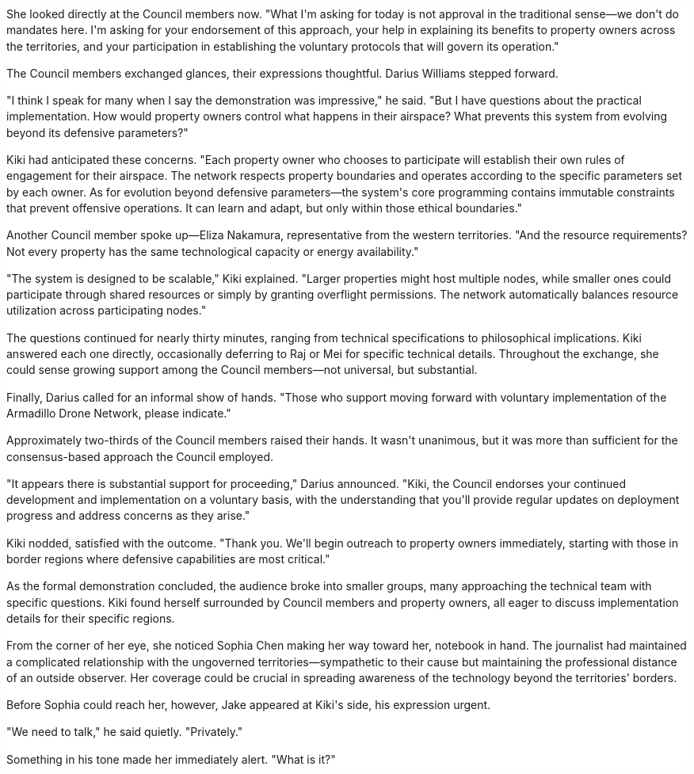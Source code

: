 She looked directly at the Council members now. "What I'm asking for today is not approval in the traditional sense—we don't do mandates here. I'm asking for your endorsement of this approach, your help in explaining its benefits to property owners across the territories, and your participation in establishing the voluntary protocols that will govern its operation."

The Council members exchanged glances, their expressions thoughtful. Darius Williams stepped forward.

"I think I speak for many when I say the demonstration was impressive," he said. "But I have questions about the practical implementation. How would property owners control what happens in their airspace? What prevents this system from evolving beyond its defensive parameters?"

Kiki had anticipated these concerns. "Each property owner who chooses to participate will establish their own rules of engagement for their airspace. The network respects property boundaries and operates according to the specific parameters set by each owner. As for evolution beyond defensive parameters—the system's core programming contains immutable constraints that prevent offensive operations. It can learn and adapt, but only within those ethical boundaries."

Another Council member spoke up—Eliza Nakamura, representative from the western territories. "And the resource requirements? Not every property has the same technological capacity or energy availability."

"The system is designed to be scalable," Kiki explained. "Larger properties might host multiple nodes, while smaller ones could participate through shared resources or simply by granting overflight permissions. The network automatically balances resource utilization across participating nodes."

The questions continued for nearly thirty minutes, ranging from technical specifications to philosophical implications. Kiki answered each one directly, occasionally deferring to Raj or Mei for specific technical details. Throughout the exchange, she could sense growing support among the Council members—not universal, but substantial.

Finally, Darius called for an informal show of hands. "Those who support moving forward with voluntary implementation of the Armadillo Drone Network, please indicate."

Approximately two-thirds of the Council members raised their hands. It wasn't unanimous, but it was more than sufficient for the consensus-based approach the Council employed.

"It appears there is substantial support for proceeding," Darius announced. "Kiki, the Council endorses your continued development and implementation on a voluntary basis, with the understanding that you'll provide regular updates on deployment progress and address concerns as they arise."

Kiki nodded, satisfied with the outcome. "Thank you. We'll begin outreach to property owners immediately, starting with those in border regions where defensive capabilities are most critical."

As the formal demonstration concluded, the audience broke into smaller groups, many approaching the technical team with specific questions. Kiki found herself surrounded by Council members and property owners, all eager to discuss implementation details for their specific regions.

From the corner of her eye, she noticed Sophia Chen making her way toward her, notebook in hand. The journalist had maintained a complicated relationship with the ungoverned territories—sympathetic to their cause but maintaining the professional distance of an outside observer. Her coverage could be crucial in spreading awareness of the technology beyond the territories' borders.

Before Sophia could reach her, however, Jake appeared at Kiki's side, his expression urgent.

"We need to talk," he said quietly. "Privately."

Something in his tone made her immediately alert. "What is it?"
